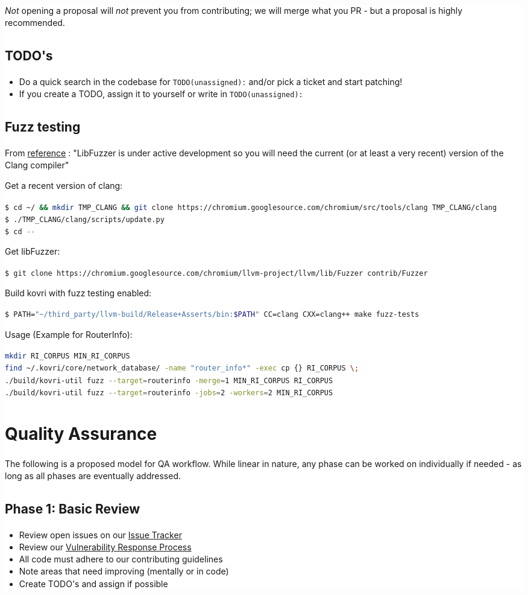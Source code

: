*Not* opening a proposal will *not* prevent you from contributing; we will merge what you PR - but a proposal is highly recommended.

## TODO's
- Do a quick search in the codebase for ```TODO(unassigned):``` and/or pick a ticket and start patching!
- If you create a TODO, assign it to yourself or write in ```TODO(unassigned):```

## Fuzz testing

From [reference](http://llvm.org/docs/LibFuzzer.html) : "LibFuzzer is under active development so you will need the current (or at least a very recent) version of the Clang compiler"

Get a recent version of clang:

```bash
$ cd ~/ && mkdir TMP_CLANG && git clone https://chromium.googlesource.com/chromium/src/tools/clang TMP_CLANG/clang
$ ./TMP_CLANG/clang/scripts/update.py
$ cd --
```

Get libFuzzer:

```bash
$ git clone https://chromium.googlesource.com/chromium/llvm-project/llvm/lib/Fuzzer contrib/Fuzzer
```

Build kovri with fuzz testing enabled:

```bash
$ PATH="~/third_party/llvm-build/Release+Asserts/bin:$PATH" CC=clang CXX=clang++ make fuzz-tests
```

Usage (Example for RouterInfo):

```bash
mkdir RI_CORPUS MIN_RI_CORPUS
find ~/.kovri/core/network_database/ -name "router_info*" -exec cp {} RI_CORPUS \;
./build/kovri-util fuzz --target=routerinfo -merge=1 MIN_RI_CORPUS RI_CORPUS
./build/kovri-util fuzz --target=routerinfo -jobs=2 -workers=2 MIN_RI_CORPUS
```

# Quality Assurance

The following is a proposed model for QA workflow. While linear in nature, any phase can be worked on individually if needed - as long as all phases are eventually addressed.

## Phase 1: Basic Review

- Review open issues on our [Issue Tracker](https://github.com/byterubpay/kovri/issues/)
- Review our [Vulnerability Response Process](https://github.com/byterubpay/meta/blob/master/VULNERABILITY_RESPONSE_PROCESS.md)
- All code must adhere to our contributing guidelines
- Note areas that need improving (mentally or in code)
- Create TODO's and assign if possible
